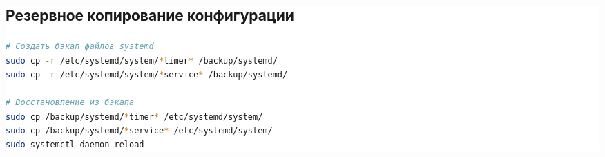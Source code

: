 ## Резервное копирование конфигурации

```bash
# Создать бэкап файлов systemd
sudo cp -r /etc/systemd/system/*timer* /backup/systemd/
sudo cp -r /etc/systemd/system/*service* /backup/systemd/

# Восстановление из бэкапа
sudo cp /backup/systemd/*timer* /etc/systemd/system/
sudo cp /backup/systemd/*service* /etc/systemd/system/
sudo systemctl daemon-reload